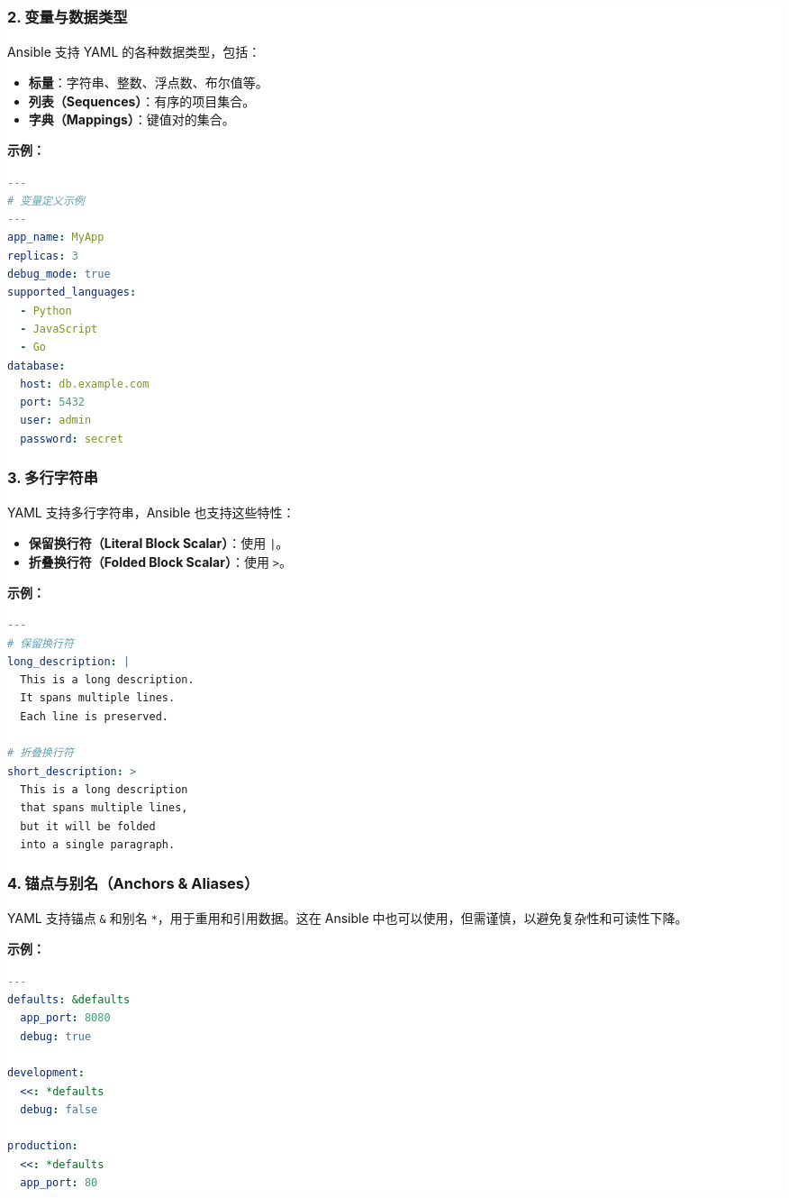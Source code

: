 ### 2. **变量与数据类型**
Ansible 支持 YAML 的各种数据类型，包括：
- **标量**：字符串、整数、浮点数、布尔值等。
- **列表（Sequences）**：有序的项目集合。
- **字典（Mappings）**：键值对的集合。

**示例：**
```yaml
---
# 变量定义示例
---
app_name: MyApp
replicas: 3
debug_mode: true
supported_languages:
  - Python
  - JavaScript
  - Go
database:
  host: db.example.com
  port: 5432
  user: admin
  password: secret
```

### 3. **多行字符串**
YAML 支持多行字符串，Ansible 也支持这些特性：
- **保留换行符（Literal Block Scalar）**：使用 `|`。
- **折叠换行符（Folded Block Scalar）**：使用 `>`。

**示例：**
```yaml
---
# 保留换行符
long_description: |
  This is a long description.
  It spans multiple lines.
  Each line is preserved.

# 折叠换行符
short_description: >
  This is a long description
  that spans multiple lines,
  but it will be folded
  into a single paragraph.
```

### 4. **锚点与别名（Anchors & Aliases）**
YAML 支持锚点 `&` 和别名 `*`，用于重用和引用数据。这在 Ansible 中也可以使用，但需谨慎，以避免复杂性和可读性下降。

**示例：**
```yaml
---
defaults: &defaults
  app_port: 8080
  debug: true

development:
  <<: *defaults
  debug: false

production:
  <<: *defaults
  app_port: 80
```